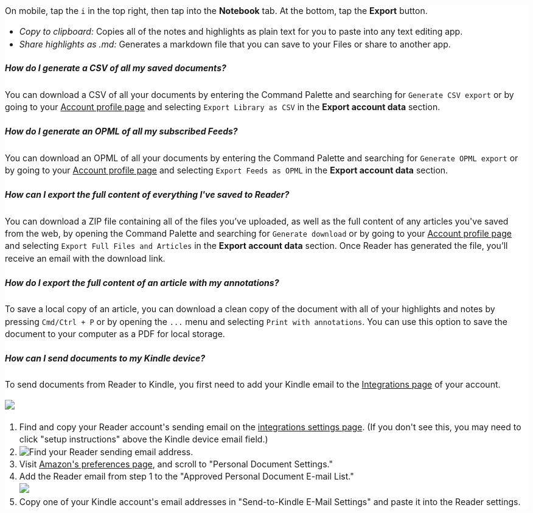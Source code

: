 On mobile, tap the `i` in the top right, then tap into the **Notebook** tab. At the bottom, tap the **Export** button.

* *Copy to clipboard:* Copies all of the notes and highlights as plain text for you to paste into any text editing app.
* *Share highlights as .md:* Generates a markdown file that you can save to your Files or share to another app.

##### How do I generate a CSV of all my saved documents?

You can download a CSV of all your documents by entering the Command Palette and searching for `Generate CSV export` or by going to your [Account profile page](https://read.readwise.io/profile) and selecting `Export Library as CSV` in the **Export account data** section.

##### How do I generate an OPML of all my subscribed Feeds?

You can download an OPML of all your documents by entering the Command Palette and searching for `Generate OPML export` or by going to your [Account profile page](https://read.readwise.io/profile) and selecting `Export Feeds as OPML` in the **Export account data** section.

##### How can I export the full content of everything I've saved to Reader?

You can download a ZIP file containing all of the files you’ve uploaded, as well as the full content of any articles you've saved from the web, by opening the Command Palette and searching for `Generate download` or by going to your [Account profile page](https://read.readwise.io/profile) and selecting `Export Full Files and Articles` in the **Export account data** section. Once Reader has generated the file, you’ll receive an email with the download link.

##### How do I export the full content of an article with my annotations?

To save a local copy of an article, you can download a clean copy of the document with all of your highlights and notes by pressing `Cmd/Ctrl + P` or by opening the `...` menu and selecting `Print with annotations`. You can use this option to save the document to your computer as a PDF for local storage.

##### How can I send documents to my Kindle device?

To send documents from Reader to Kindle, you first need to add your Kindle email to the [Integrations page](https://read.readwise.io/integrations) of your account.

![](https://docs.readwise.io/images/send-to-kindle_config.png)
1. Find and copy your Reader account's sending email on the [integrations settings page](https://read.readwise.io/integrations). (If you don't see this, you may need to click "setup instructions" above the Kindle device email field.)
2. ![Find your Reader sending email address.](https://docs.readwise.io/images/send-to-kindle_email.png)
3. Visit [Amazon's preferences page](https://www.amazon.com/hz/mycd/myx#/home/settings/pdoc#pdoc), and scroll to "Personal Document Settings."
4. Add the Reader email from step 1 to the "Approved Personal Document E-mail List."  
 ![](https://docs.readwise.io/images/add-readwise-kindle.gif)
5. Copy one of your Kindle account's email addresses in "Send-to-Kindle E-Mail Settings" and paste it into the Reader settings.

